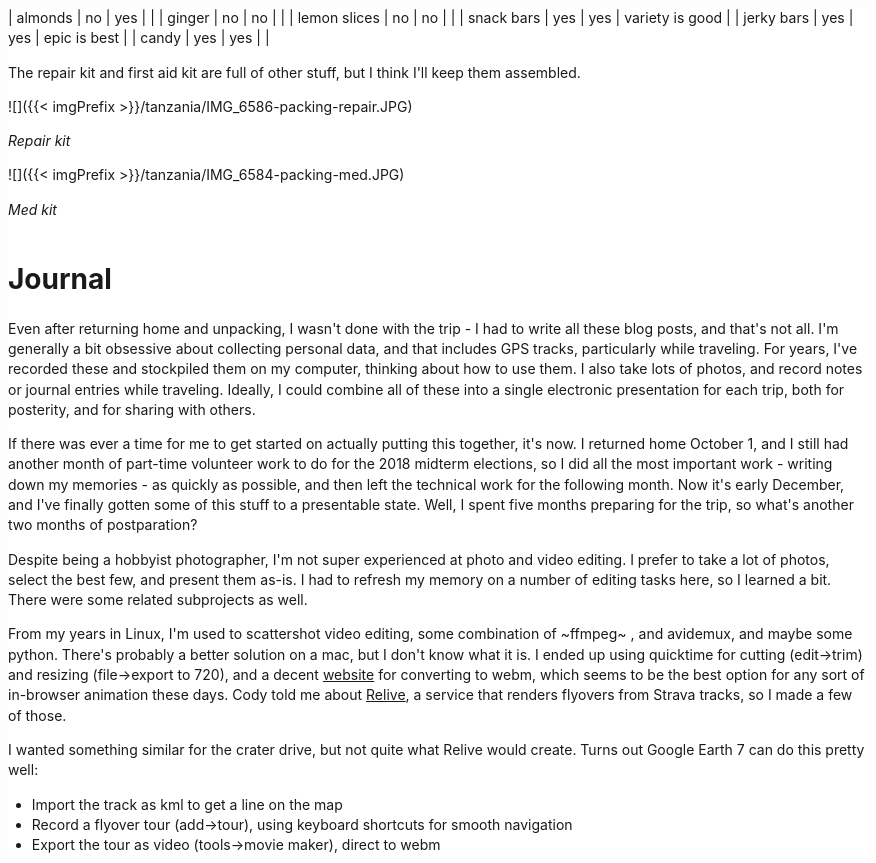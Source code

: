 | almonds                     | no   | yes         |                                             |
| ginger                      | no   | no          |                                             |
| lemon slices                | no   | no          |                                             |
| snack bars                  | yes  | yes         | variety is good                             |
| jerky bars                  | yes  | yes         | epic is best                                |
| candy                       | yes  | yes         |                                             |

The repair kit and first aid kit are full of other stuff, but I think I'll keep them assembled.

![]({{< imgPrefix >}}/tanzania/IMG_6586-packing-repair.JPG)

*Repair kit*

![]({{< imgPrefix >}}/tanzania/IMG_6584-packing-med.JPG)

*Med kit*

# Journal
Even after returning home and unpacking, I wasn't done with the trip - I had to write all these blog posts, and that's not all. I'm generally a bit obsessive about collecting personal data, and that includes GPS tracks, particularly while traveling. For years, I've recorded these and stockpiled them on my computer, thinking about how to use them. I also take lots of photos, and record notes or journal entries while traveling. Ideally, I could combine all of these into a single electronic presentation for each trip, both for posterity, and for sharing with others.

If there was ever a time for me to get started on actually putting this together, it's now. I returned home October 1, and I still had another month of part-time volunteer work to do for the 2018 midterm elections, so I did all the most important work - writing down my memories - as quickly as possible, and then left the technical work for the following month. Now it's early December, and I've finally gotten some of this stuff to a presentable state. Well, I spent five months preparing for the trip, so what's another two months of postparation?

Despite being a hobbyist photographer, I'm not super experienced at photo and video editing. I prefer to take a lot of photos, select the best few, and present them as-is. I had to refresh my memory on a number of editing tasks here, so I learned a bit. There were some related subprojects as well.

From my years in Linux, I'm used to scattershot video editing, some combination of ~ffmpeg~ , and avidemux, and maybe some python. There's probably a better solution on a mac, but I don't know what it is. I ended up using quicktime for cutting (edit->trim) and resizing (file->export to 720), and a decent [website](https://video.online-convert.com/convert-to-webm) for converting to webm, which seems to be the best option for any sort of in-browser animation these days. Cody told me about [Relive](https://www.relive.cc/), a service that renders flyovers from Strava tracks, so I made a few of those. 

I wanted something similar for the crater drive, but not quite what Relive would create. Turns out Google Earth 7 can do this pretty well:

- Import the track as kml to get a line on the map
- Record a flyover tour (add->tour), using keyboard shortcuts for smooth navigation
- Export the tour as video (tools->movie maker), direct to webm
